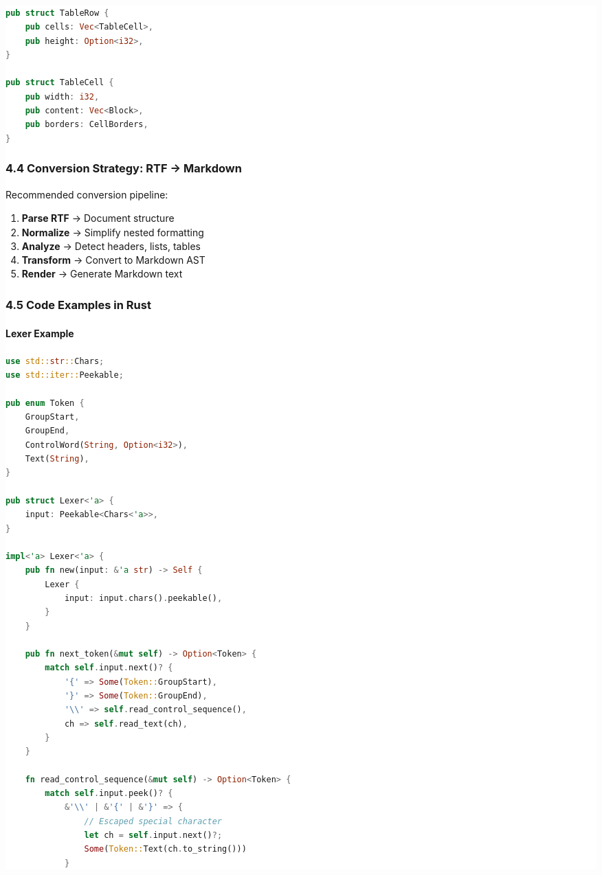 ```rust
pub struct TableRow {
    pub cells: Vec<TableCell>,
    pub height: Option<i32>,
}

pub struct TableCell {
    pub width: i32,
    pub content: Vec<Block>,
    pub borders: CellBorders,
}
```

### 4.4 Conversion Strategy: RTF → Markdown

Recommended conversion pipeline:

1. **Parse RTF** → Document structure
2. **Normalize** → Simplify nested formatting
3. **Analyze** → Detect headers, lists, tables
4. **Transform** → Convert to Markdown AST
5. **Render** → Generate Markdown text

### 4.5 Code Examples in Rust

#### Lexer Example

```rust
use std::str::Chars;
use std::iter::Peekable;

pub enum Token {
    GroupStart,
    GroupEnd,
    ControlWord(String, Option<i32>),
    Text(String),
}

pub struct Lexer<'a> {
    input: Peekable<Chars<'a>>,
}

impl<'a> Lexer<'a> {
    pub fn new(input: &'a str) -> Self {
        Lexer {
            input: input.chars().peekable(),
        }
    }
    
    pub fn next_token(&mut self) -> Option<Token> {
        match self.input.next()? {
            '{' => Some(Token::GroupStart),
            '}' => Some(Token::GroupEnd),
            '\\' => self.read_control_sequence(),
            ch => self.read_text(ch),
        }
    }
    
    fn read_control_sequence(&mut self) -> Option<Token> {
        match self.input.peek()? {
            &'\\' | &'{' | &'}' => {
                // Escaped special character
                let ch = self.input.next()?;
                Some(Token::Text(ch.to_string()))
            }
```